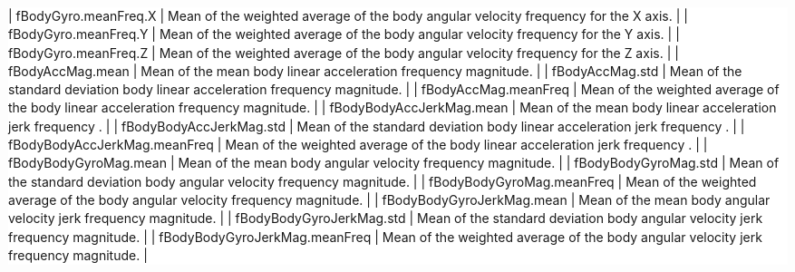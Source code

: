 | fBodyGyro.meanFreq.X          | Mean of the weighted average of the body angular velocity frequency for the X axis.          |
| fBodyGyro.meanFreq.Y          | Mean of the weighted average of the body angular velocity frequency for the Y axis.          |
| fBodyGyro.meanFreq.Z          | Mean of the weighted average of the body angular velocity frequency for the Z axis.          |
| fBodyAccMag.mean              | Mean of the mean body linear acceleration frequency magnitude.                               |
| fBodyAccMag.std               | Mean of the standard deviation body linear acceleration frequency magnitude.                 |
| fBodyAccMag.meanFreq          | Mean of the weighted average of the body linear acceleration frequency magnitude.            |
| fBodyBodyAccJerkMag.mean      | Mean of the mean body linear acceleration jerk frequency .                                   |
| fBodyBodyAccJerkMag.std       | Mean of the standard deviation body linear acceleration jerk frequency .                     |
| fBodyBodyAccJerkMag.meanFreq  | Mean of the weighted average of the body linear acceleration jerk frequency .                |
| fBodyBodyGyroMag.mean         | Mean of the mean body angular velocity frequency magnitude.                                  |
| fBodyBodyGyroMag.std          | Mean of the standard deviation body angular velocity frequency magnitude.                    |
| fBodyBodyGyroMag.meanFreq     | Mean of the weighted average of the body angular velocity frequency magnitude.               |
| fBodyBodyGyroJerkMag.mean     | Mean of the mean body angular velocity jerk frequency magnitude.                             |
| fBodyBodyGyroJerkMag.std      | Mean of the standard deviation body angular velocity jerk frequency magnitude.               |
| fBodyBodyGyroJerkMag.meanFreq | Mean of the weighted average of the body angular velocity jerk frequency magnitude.          |